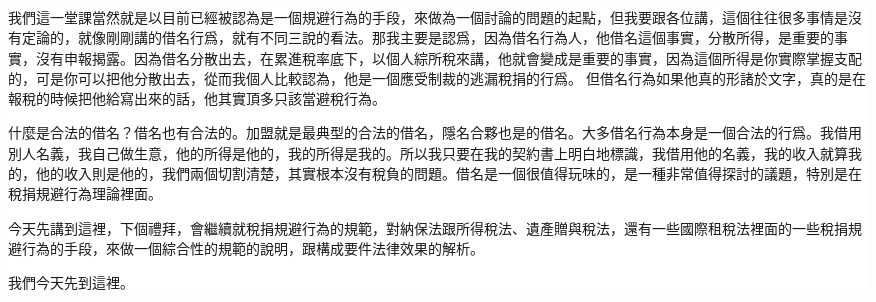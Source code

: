 我們這一堂課當然就是以目前已經被認為是一個規避行為的手段，來做為一個討論的問題的起點，但我要跟各位講，這個往往很多事情是沒有定論的，就像剛剛講的借名行爲，就有不同三說的看法。那我主要是認爲，因為借名行為人，他借名這個事實，分散所得，是重要的事實，沒有申報揭露。因為借名分散出去，在累進稅率底下，以個人綜所稅來講，他就會變成是重要的事實，因為這個所得是你實際掌握支配的，可是你可以把他分散出去，從而我個人比較認為，他是一個應受制裁的逃漏稅捐的行爲。
但借名行為如果他真的形諸於文字，真的是在報稅的時候把他給寫出來的話，他其實頂多只該當避稅行為。

什麼是合法的借名？借名也有合法的。加盟就是最典型的合法的借名，隱名合夥也是的借名。大多借名行為本身是一個合法的行爲。我借用別人名義，我自己做生意，他的所得是他的，我的所得是我的。所以我只要在我的契約書上明白地標識，我借用他的名義，我的收入就算我的，他的收入則是他的，我們兩個切割清楚，其實根本沒有稅負的問題。借名是一個很值得玩味的，是一種非常值得探討的議題，特別是在稅捐規避行為理論裡面。


今天先講到這裡，下個禮拜，會繼續就稅捐規避行為的規範，對納保法跟所得稅法、遺產贈與稅法，還有一些國際租稅法裡面的一些稅捐規避行為的手段，來做一個綜合性的規範的說明，跟構成要件法律效果的解析。

我們今天先到這裡。